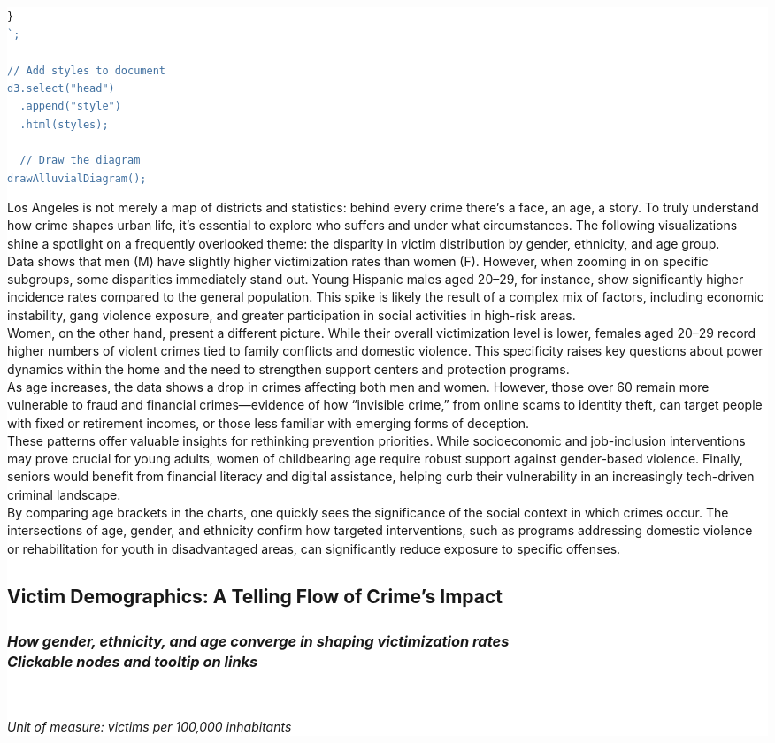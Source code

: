 ```js
}
`;

// Add styles to document
d3.select("head")
  .append("style")
  .html(styles);

  // Draw the diagram
drawAlluvialDiagram();
```

<div class="grid grid-cols-1">
Los Angeles is not merely a map of districts and statistics: behind every crime there’s a face, an age, a story. To truly understand how crime shapes urban life, it’s essential to explore who suffers and under what circumstances. The following visualizations shine a spotlight on a frequently overlooked theme: the disparity in victim distribution by gender, ethnicity, and age group.
<br>
Data shows that men (M) have slightly higher victimization rates than women (F). However, when zooming in on specific subgroups, some disparities immediately stand out. Young Hispanic males aged 20–29, for instance, show significantly higher incidence rates compared to the general population. This spike is likely the result of a complex mix of factors, including economic instability, gang violence exposure, and greater participation in social activities in high-risk areas.
<br>
Women, on the other hand, present a different picture. While their overall victimization level is lower, females aged 20–29 record higher numbers of violent crimes tied to family conflicts and domestic violence. This specificity raises key questions about power dynamics within the home and the need to strengthen support centers and protection programs.
<br>
As age increases, the data shows a drop in crimes affecting both men and women. However, those over 60 remain more vulnerable to fraud and financial crimes—evidence of how “invisible crime,” from online scams to identity theft, can target people with fixed or retirement incomes, or those less familiar with emerging forms of deception.
<br>
These patterns offer valuable insights for rethinking prevention priorities. While socioeconomic and job-inclusion interventions may prove crucial for young adults, women of childbearing age require robust support against gender-based violence. Finally, seniors would benefit from financial literacy and digital assistance, helping curb their vulnerability in an increasingly tech-driven criminal landscape.
<br>
By comparing age brackets in the charts, one quickly sees the significance of the social context in which crimes occur. The intersections of age, gender, and ethnicity confirm how targeted interventions, such as programs addressing domestic violence or rehabilitation for youth in disadvantaged areas, can significantly reduce exposure to specific offenses.
</div>
<div class="grid grid-cols-1">
  <div class="card">
  <h2>Victim Demographics: A Telling Flow of Crime’s Impact</h2>
  <h3><em>How gender, ethnicity, and age converge in shaping victimization rates <br> Clickable nodes and tooltip on links</em></h3> 
  </br>
  <p><em>Unit of measure: victims per 100,000 inhabitants</em></p>
  <div id="alluvial-container"></div>
  </div>
</div>
